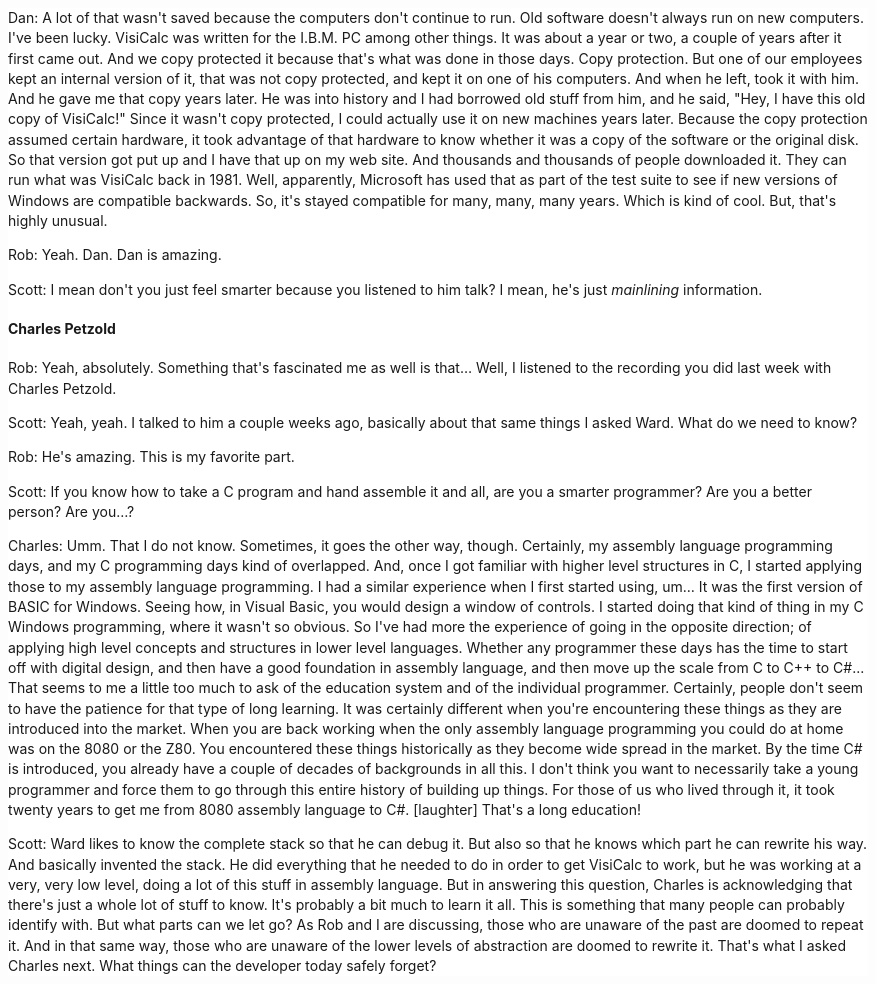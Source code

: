 Dan: A lot of that wasn't saved because the computers don't continue to run. Old software doesn't always run on new computers. I've been lucky. VisiCalc was written for the I.B.M. PC among other things. It was about a year or two, a couple of years after it first came out. And we copy protected it because that's what was done in those days. Copy protection. But one of our employees kept an internal version of it, that was not copy protected, and kept it on one of his computers. And when he left, took it with him. And he gave me that copy years later. He was into history and I had borrowed old stuff from him, and he said, "Hey, I have this old copy of VisiCalc!" Since it wasn't copy protected, I could actually use it on new machines years later. Because the copy protection assumed certain hardware, it took advantage of that hardware to know whether it was a copy of the software or the original disk. So that version got put up and I have that up on my web site. And thousands and thousands of people downloaded it. They can run what was VisiCalc back in 1981. Well, apparently, Microsoft has used that as part of the test suite to see if new versions of Windows are compatible backwards. So, it's stayed compatible for many, many, many years. Which is kind of cool. But, that's highly unusual.

Rob: Yeah. Dan. Dan is amazing.

Scott: I mean don't you just feel smarter because you listened to him talk? I mean, he's just _mainlining_ information.

#### Charles Petzold

Rob: Yeah, absolutely. Something that's fascinated me as well is that… Well, I listened to the recording you did last week with Charles Petzold. 

Scott: Yeah, yeah. I talked to him a couple weeks ago, basically about that same things I asked Ward. What do we need to know?

Rob: He's amazing. This is my favorite part.

Scott: If you know how to take a C program and hand assemble it and all, are you a smarter programmer? Are you a better person? Are you…?

Charles: Umm. That I do not know. Sometimes, it goes the other way, though. Certainly, my assembly language programming days, and my C programming days kind of overlapped. And, once I got familiar with higher level structures in C, I started applying those to my assembly language programming. I had a similar experience when I first started using, um… It was the first version of BASIC for Windows. Seeing how, in Visual Basic, you would design a window of controls. I started doing that kind of thing in my C Windows programming, where it wasn't so obvious. So I've had more the experience of going in the opposite direction; of applying high level concepts and structures in lower level languages. Whether any programmer these days has the time to start off with digital design, and then have a good foundation in assembly language, and then move up the scale from C to C++ to C#... That seems to me a little too much to ask of the education system and of the individual programmer. Certainly, people don't seem to have the patience for that type of long learning. It was certainly different when you're encountering these things as they are introduced into the market. When you are back working when the only assembly language programming you could do at home was on the 8080 or the Z80. You encountered these things historically as they become wide spread in the market. By the time C# is introduced, you already have a couple of decades of backgrounds in all this. I don't think you want to necessarily take a young programmer and force them to go through this entire history of building up things. For those of us who lived through it, it took twenty years to get me from 8080 assembly language to C#. [laughter] That's a long education!

Scott: Ward likes to know the complete stack so that he can debug it. But also so that he knows which part he can rewrite his way. And basically invented the stack. He did everything that he needed to do in order to get VisiCalc to work, but he was working at a very, very low level, doing a lot of this stuff in assembly language. But in answering this question, Charles is acknowledging that there's just a whole lot of stuff to know. It's probably a bit much to learn it all. This is something that many people can probably identify with. But what parts can we let go? As Rob and I are discussing, those who are unaware of the past are doomed to repeat it. And in that same way, those who are unaware of the lower levels of abstraction are doomed to rewrite it. That's what I asked Charles next. What things can the developer today safely forget?
